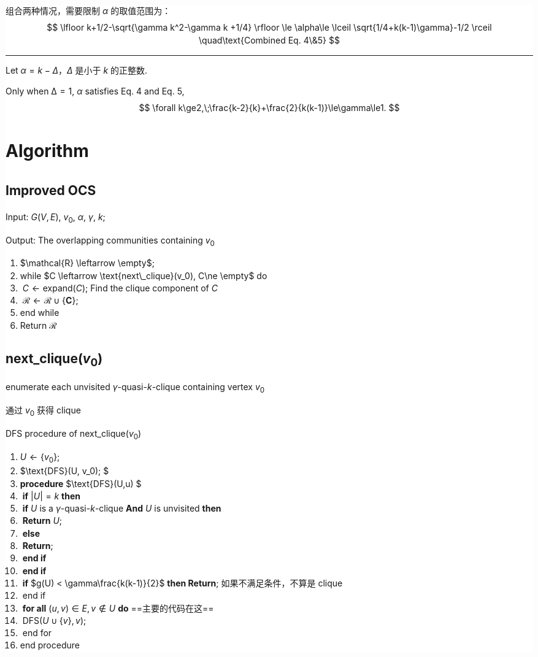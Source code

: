 组合两种情况，需要限制 $\alpha$ 的取值范围为：
$$
\lfloor k+1/2-\sqrt{\gamma k^2-\gamma k +1/4}
\rfloor
\le \alpha\le
\lceil \sqrt{1/4+k(k-1)\gamma}-1/2
\rceil
\quad\text{Combined Eq. 4\&5}
$$

---

Let $\alpha = k − \Delta$，$\Delta$ 是小于 $k$ 的正整数. 

Only when $∆ = 1$, $α$ satisfies Eq. 4 and Eq. 5,
$$
\forall k\ge2,\;\frac{k-2}{k}+\frac{2}{k(k-1)}\le\gamma\le1.
$$

# Algorithm

## Improved OCS

Input: $G(V, E)$, $v_0$, $\alpha$, $\gamma$, $k$; 

Output: The overlapping communities containing $v_0$

1. $\mathcal{R} \leftarrow \empty$; 
2. while $C \leftarrow \text{next\_clique}(v_0), C\ne \empty$ do 
3. ​          $C \leftarrow \text{expand}(C)$;   Find the clique component of $C$
4. ​          $\mathcal{R} \leftarrow \mathcal{R} \cup \{\mathbf{C}\}$; 
5. end while 
6. Return $\mathcal{R}$

## $\text{next\_clique}(v_0)$

enumerate each unvisited $γ$-quasi-$k$-clique containing vertex $v_0$

通过 $v_0$ 获得 clique

DFS procedure of $\text{next\_clique}(v_0)$

1. $U \leftarrow \{{v_0}\}$; 
2. $\text{DFS}(U, v_0); $
3. **procedure** $\text{DFS}(U,u) $
4. ​       **if** $|U| = k$ **then** 
5. ​             **if** $U$ is a $\gamma$-quasi-$k$-clique **And** $U$ is unvisited **then** 
6. ​                   **Return** $U$; 
7. ​             **else** 
8. ​                   **Return**; 
9. ​             **end if** 
10. ​       **end if**
11. ​       **if** $g(U) < \gamma\frac{k(k-1)}{2}$ **then Return**; 如果不满足条件，不算是 clique
12. ​       end if
13. ​       **for all** $(u, v) \in E, v\not\in U$ **do**  ==主要的代码在这==
14. ​              $\text{DFS}(U \cup \{v\}, v)$; 
15. ​       end for
16. end procedure
